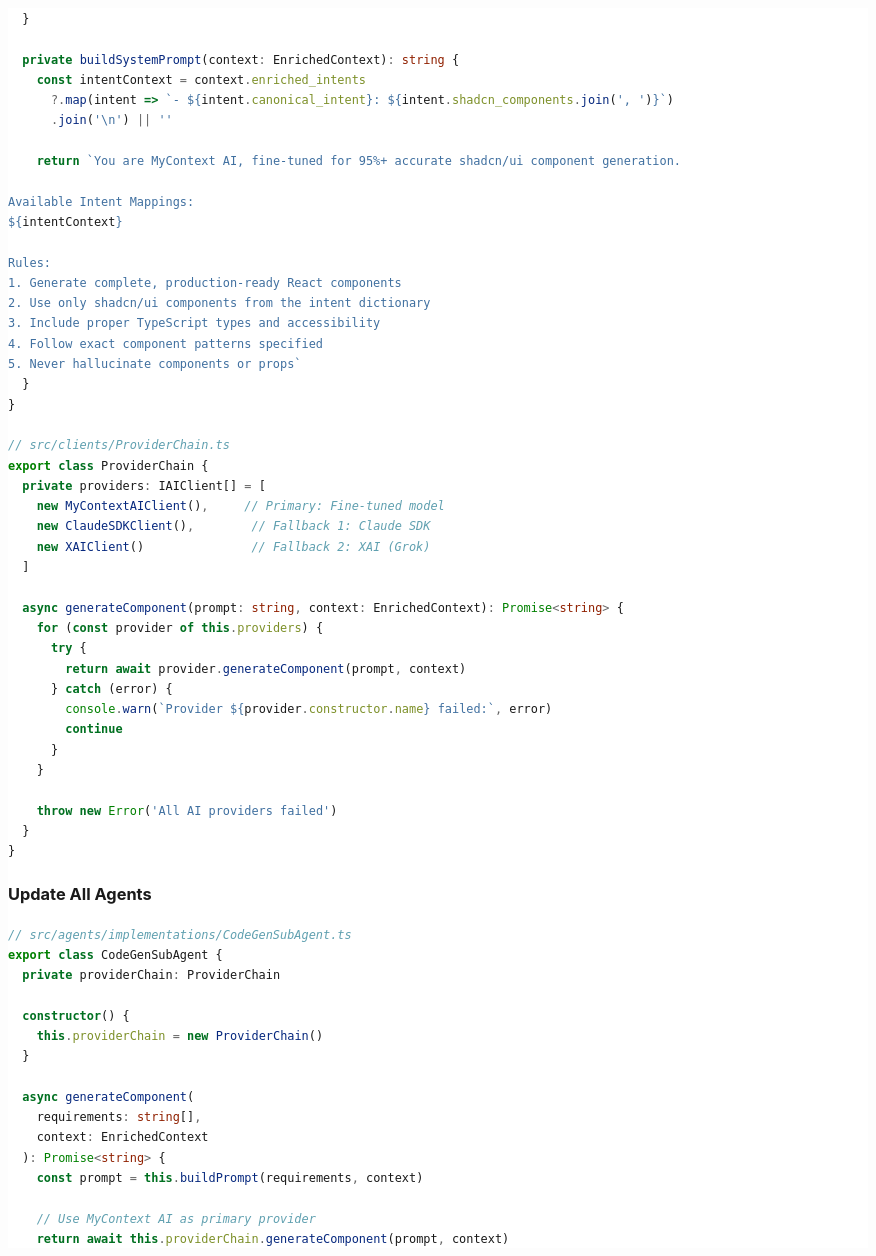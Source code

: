 ```typescript
  }

  private buildSystemPrompt(context: EnrichedContext): string {
    const intentContext = context.enriched_intents
      ?.map(intent => `- ${intent.canonical_intent}: ${intent.shadcn_components.join(', ')}`)
      .join('\n') || ''

    return `You are MyContext AI, fine-tuned for 95%+ accurate shadcn/ui component generation.

Available Intent Mappings:
${intentContext}

Rules:
1. Generate complete, production-ready React components
2. Use only shadcn/ui components from the intent dictionary
3. Include proper TypeScript types and accessibility
4. Follow exact component patterns specified
5. Never hallucinate components or props`
  }
}

// src/clients/ProviderChain.ts
export class ProviderChain {
  private providers: IAIClient[] = [
    new MyContextAIClient(),     // Primary: Fine-tuned model
    new ClaudeSDKClient(),        // Fallback 1: Claude SDK  
    new XAIClient()               // Fallback 2: XAI (Grok)
  ]

  async generateComponent(prompt: string, context: EnrichedContext): Promise<string> {
    for (const provider of this.providers) {
      try {
        return await provider.generateComponent(prompt, context)
      } catch (error) {
        console.warn(`Provider ${provider.constructor.name} failed:`, error)
        continue
      }
    }
    
    throw new Error('All AI providers failed')
  }
}
```

### Update All Agents

```typescript
// src/agents/implementations/CodeGenSubAgent.ts
export class CodeGenSubAgent {
  private providerChain: ProviderChain

  constructor() {
    this.providerChain = new ProviderChain()
  }

  async generateComponent(
    requirements: string[],
    context: EnrichedContext
  ): Promise<string> {
    const prompt = this.buildPrompt(requirements, context)
    
    // Use MyContext AI as primary provider
    return await this.providerChain.generateComponent(prompt, context)
```